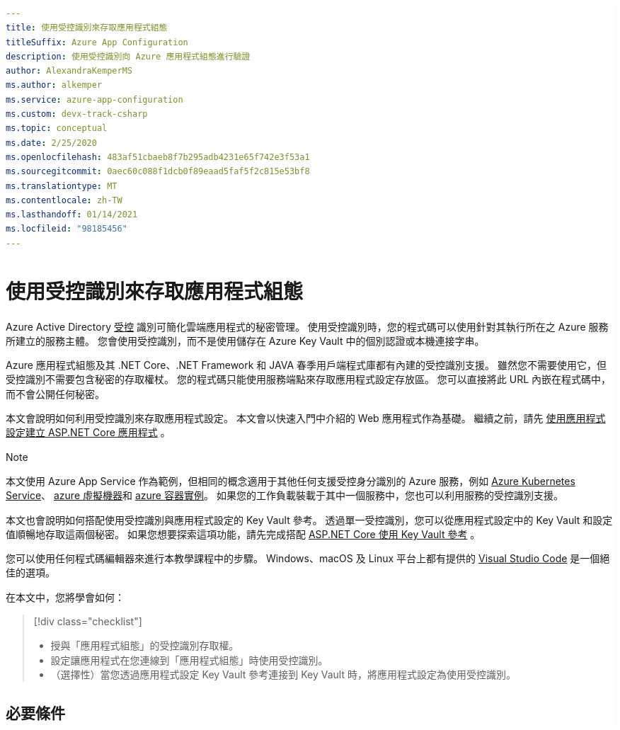```yaml
---
title: 使用受控識別來存取應用程式組態
titleSuffix: Azure App Configuration
description: 使用受控識別向 Azure 應用程式組態進行驗證
author: AlexandraKemperMS
ms.author: alkemper
ms.service: azure-app-configuration
ms.custom: devx-track-csharp
ms.topic: conceptual
ms.date: 2/25/2020
ms.openlocfilehash: 483af51cbaeb8f7b295adb4231e65f742e3f53a1
ms.sourcegitcommit: 0aec60c088f1dcb0f89eaad5faf5f2c815e53bf8
ms.translationtype: MT
ms.contentlocale: zh-TW
ms.lasthandoff: 01/14/2021
ms.locfileid: "98185456"
---
```

# <a name="use-managed-identities-to-access-app-configuration"></a>使用受控識別來存取應用程式組態

Azure Active Directory [受控](../active-directory/managed-identities-azure-resources/overview.md) 識別可簡化雲端應用程式的秘密管理。 使用受控識別時，您的程式碼可以使用針對其執行所在之 Azure 服務所建立的服務主體。 您會使用受控識別，而不是使用儲存在 Azure Key Vault 中的個別認證或本機連接字串。

Azure 應用程式組態及其 .NET Core、.NET Framework 和 JAVA 春季用戶端程式庫都有內建的受控識別支援。 雖然您不需要使用它，但受控識別不需要包含秘密的存取權杖。 您的程式碼只能使用服務端點來存取應用程式設定存放區。 您可以直接將此 URL 內嵌在程式碼中，而不會公開任何秘密。

本文會說明如何利用受控識別來存取應用程式設定。 本文會以快速入門中介紹的 Web 應用程式作為基礎。 繼續之前，請先  [使用應用程式設定建立 ASP.NET Core 應用程式](./quickstart-aspnet-core-app.md) 。

> [!NOTE]
> 本文使用 Azure App Service 作為範例，但相同的概念適用于其他任何支援受控身分識別的 Azure 服務，例如 [Azure Kubernetes Service](../aks/use-azure-ad-pod-identity.md)、 [azure 虛擬機器](../active-directory/managed-identities-azure-resources/qs-configure-portal-windows-vm.md)和 [azure 容器實例](../container-instances/container-instances-managed-identity.md)。 如果您的工作負載裝載于其中一個服務中，您也可以利用服務的受控識別支援。

本文也會說明如何搭配使用受控識別與應用程式設定的 Key Vault 參考。 透過單一受控識別，您可以從應用程式設定中的 Key Vault 和設定值順暢地存取這兩個秘密。 如果您想要探索這項功能，請先完成搭配 [ASP.NET Core 使用 Key Vault 參考](./use-key-vault-references-dotnet-core.md) 。

您可以使用任何程式碼編輯器來進行本教學課程中的步驟。 Windows、macOS 及 Linux 平台上都有提供的 [Visual Studio Code](https://code.visualstudio.com/) 是一個絕佳的選項。

在本文中，您將學會如何：

> [!div class="checklist"]
> * 授與「應用程式組態」的受控識別存取權。
> * 設定讓應用程式在您連線到「應用程式組態」時使用受控識別。
> * （選擇性）當您透過應用程式設定 Key Vault 參考連接到 Key Vault 時，將應用程式設定為使用受控識別。

## <a name="prerequisites"></a>必要條件
